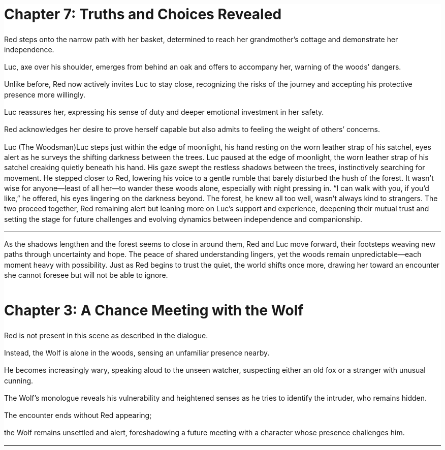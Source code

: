 # Chapter 7: Truths and Choices Revealed

Red steps onto the narrow path with her basket, determined to reach her grandmother’s cottage and demonstrate her independence.

Luc, axe over his shoulder, emerges from behind an oak and offers to accompany her, warning of the woods’ dangers.

Unlike before, Red now actively invites Luc to stay close, recognizing the risks of the journey and accepting his protective presence more willingly.

Luc reassures her, expressing his sense of duty and deeper emotional investment in her safety.

Red acknowledges her desire to prove herself capable but also admits to feeling the weight of others’ concerns.

Luc (The Woodsman)Luc steps just within the edge of moonlight, his hand resting on the worn leather strap of his satchel, eyes alert as he surveys the shifting darkness between the trees. Luc paused at the edge of moonlight, the worn leather strap of his satchel creaking quietly beneath his hand. His gaze swept the restless shadows between the trees, instinctively searching for movement. He stepped closer to Red, lowering his voice to a gentle rumble that barely disturbed the hush of the forest. It wasn’t wise for anyone—least of all her—to wander these woods alone, especially with night pressing in. “I can walk with you, if you’d like,” he offered, his eyes lingering on the darkness beyond. The forest, he knew all too well, wasn’t always kind to strangers.
The two proceed together, Red remaining alert but leaning more on Luc’s support and experience, deepening their mutual trust and setting the stage for future challenges and evolving dynamics between independence and companionship.

----------------------------------------

As the shadows lengthen and the forest seems to close in around them, Red and Luc move forward, their footsteps weaving new paths through uncertainty and hope. The peace of shared understanding lingers, yet the woods remain unpredictable—each moment heavy with possibility. Just as Red begins to trust the quiet, the world shifts once more, drawing her toward an encounter she cannot foresee but will not be able to ignore.

# Chapter 3: A Chance Meeting with the Wolf

Red is not present in this scene as described in the dialogue.

Instead, the Wolf is alone in the woods, sensing an unfamiliar presence nearby.

He becomes increasingly wary, speaking aloud to the unseen watcher, suspecting either an old fox or a stranger with unusual cunning.

The Wolf’s monologue reveals his vulnerability and heightened senses as he tries to identify the intruder, who remains hidden.

The encounter ends without Red appearing;

the Wolf remains unsettled and alert, foreshadowing a future meeting with a character whose presence challenges him.

----------------------------------------
